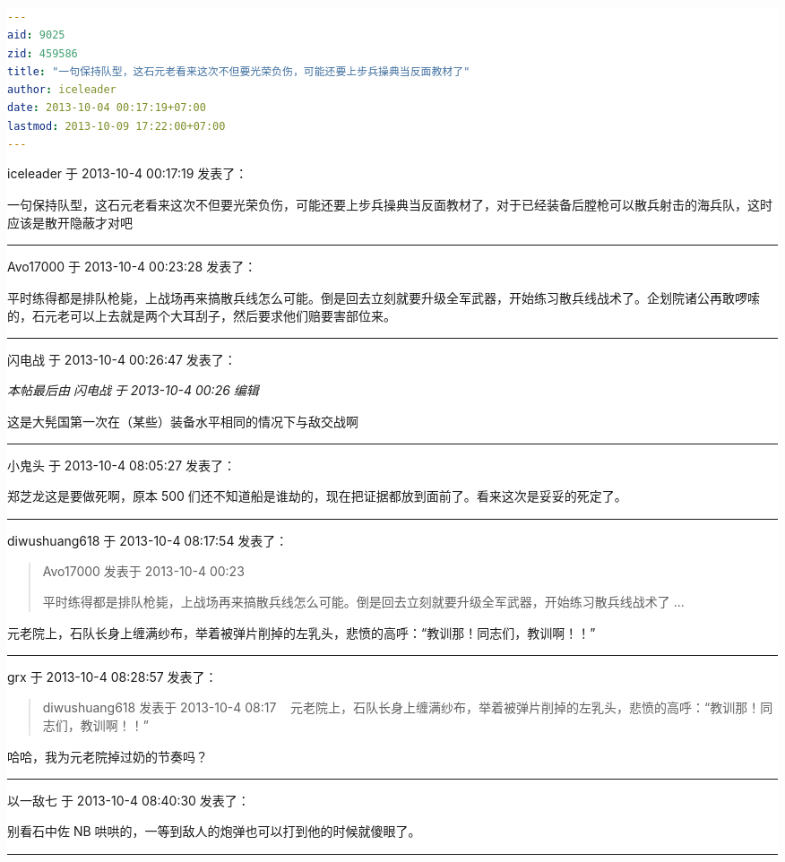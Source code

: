 ```yaml
---
aid: 9025
zid: 459586
title: "一句保持队型，这石元老看来这次不但要光荣负伤，可能还要上步兵操典当反面教材了"
author: iceleader
date: 2013-10-04 00:17:19+07:00
lastmod: 2013-10-09 17:22:00+07:00
---
```


iceleader 于 2013-10-4 00:17:19 发表了：

一句保持队型，这石元老看来这次不但要光荣负伤，可能还要上步兵操典当反面教材了，对于已经装备后膛枪可以散兵射击的海兵队，这时应该是散开隐蔽才对吧

---

Avo17000 于 2013-10-4 00:23:28 发表了：

平时练得都是排队枪毙，上战场再来搞散兵线怎么可能。倒是回去立刻就要升级全军武器，开始练习散兵线战术了。企划院诸公再敢啰嗦的，石元老可以上去就是两个大耳刮子，然后要求他们赔要害部位来。

---

闪电战 于 2013-10-4 00:26:47 发表了：

_本帖最后由 闪电战 于 2013-10-4 00:26 编辑_

这是大髡国第一次在（某些）装备水平相同的情况下与敌交战啊

---

小鬼头 于 2013-10-4 08:05:27 发表了：

郑芝龙这是要做死啊，原本 500 们还不知道船是谁劫的，现在把证据都放到面前了。看来这次是妥妥的死定了。

---

diwushuang618 于 2013-10-4 08:17:54 发表了：

> Avo17000 发表于 2013-10-4 00:23
>
> 平时练得都是排队枪毙，上战场再来搞散兵线怎么可能。倒是回去立刻就要升级全军武器，开始练习散兵线战术了 ...

元老院上，石队长身上缠满纱布，举着被弹片削掉的左乳头，悲愤的高呼：“教训那！同志们，教训啊！！”

---

grx 于 2013-10-4 08:28:57 发表了：

> diwushuang618 发表于 2013-10-4 08:17
> &nbsp;&nbsp;
> 元老院上，石队长身上缠满纱布，举着被弹片削掉的左乳头，悲愤的高呼：“教训那！同志们，教训啊！！”

哈哈，我为元老院掉过奶的节奏吗？

---

以一敌七 于 2013-10-4 08:40:30 发表了：

别看石中佐 NB 哄哄的，一等到敌人的炮弹也可以打到他的时候就傻眼了。

---